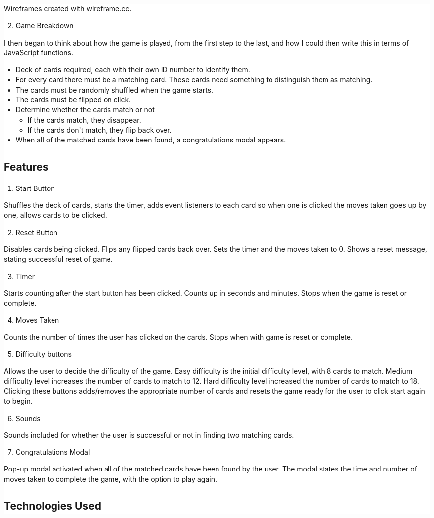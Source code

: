 Wireframes created with [wireframe.cc](https://wireframe.cc/).

2. Game Breakdown

I then began to think about how the game is played, from the first step to the last, and how I could then write this in terms of JavaScript functions.
- Deck of cards required, each with their own ID number to identify them.
- For every card there must be a matching card. These cards need something to distinguish them as matching.
- The cards must be randomly shuffled when the game starts.
- The cards must be flipped on click.
- Determine whether the cards match or not
    - If the cards match, they disappear.
    - If the cards don't match, they flip back over.
- When all of the matched cards have been found, a congratulations modal appears.

## Features

1. Start Button

Shuffles the deck of cards, starts the timer, adds event listeners to each card so when one is clicked the moves taken goes up by one, allows cards to be clicked. 

2. Reset Button

Disables cards being clicked. Flips any flipped cards back over. Sets the timer and the moves taken to 0. Shows a reset message, stating successful reset of game.

3. Timer

Starts counting after the start button has been clicked. Counts up in seconds and minutes. Stops when the game is reset or complete.

4. Moves Taken

Counts the number of times the user has clicked on the cards. Stops when with game is reset or complete.

5. Difficulty buttons

Allows the user to decide the difficulty of the game. Easy difficulty is the initial difficulty level, with 8 cards to match. Medium difficulty level increases the number of cards to match to 12. Hard difficulty level increased the number of cards to match to 18. Clicking these buttons adds/removes the appropriate number of cards and resets the game ready for the user to click start again to begin. 

6. Sounds

Sounds included for whether the user is successful or not in finding two matching cards. 

7. Congratulations Modal

Pop-up modal activated when all of the matched cards have been found by the user. The modal states the time and number of moves taken to complete the game, with the option to play again.

## Technologies Used

